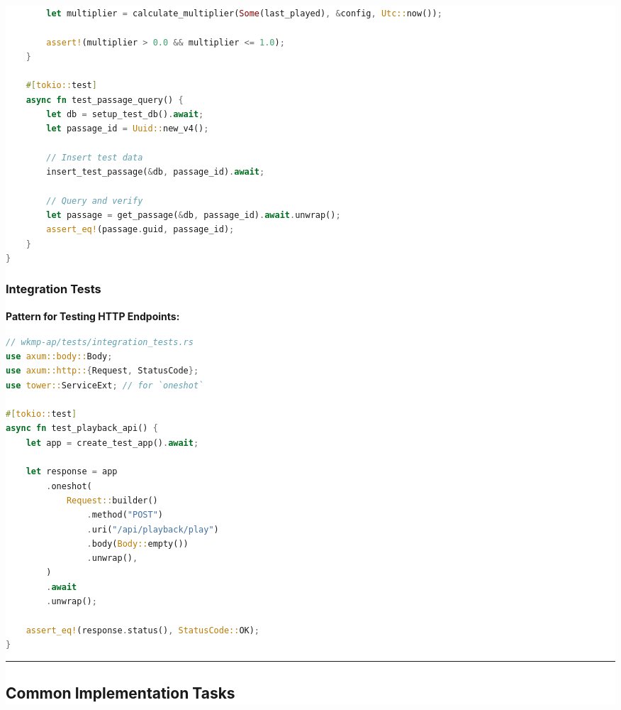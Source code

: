 ```rust
        let multiplier = calculate_multiplier(Some(last_played), &config, Utc::now());

        assert!(multiplier > 0.0 && multiplier <= 1.0);
    }

    #[tokio::test]
    async fn test_passage_query() {
        let db = setup_test_db().await;
        let passage_id = Uuid::new_v4();

        // Insert test data
        insert_test_passage(&db, passage_id).await;

        // Query and verify
        let passage = get_passage(&db, passage_id).await.unwrap();
        assert_eq!(passage.guid, passage_id);
    }
}
```

### Integration Tests

**Pattern for Testing HTTP Endpoints:**
```rust
// wkmp-ap/tests/integration_tests.rs
use axum::body::Body;
use axum::http::{Request, StatusCode};
use tower::ServiceExt; // for `oneshot`

#[tokio::test]
async fn test_playback_api() {
    let app = create_test_app().await;

    let response = app
        .oneshot(
            Request::builder()
                .method("POST")
                .uri("/api/playback/play")
                .body(Body::empty())
                .unwrap(),
        )
        .await
        .unwrap();

    assert_eq!(response.status(), StatusCode::OK);
}
```

---

## Common Implementation Tasks
